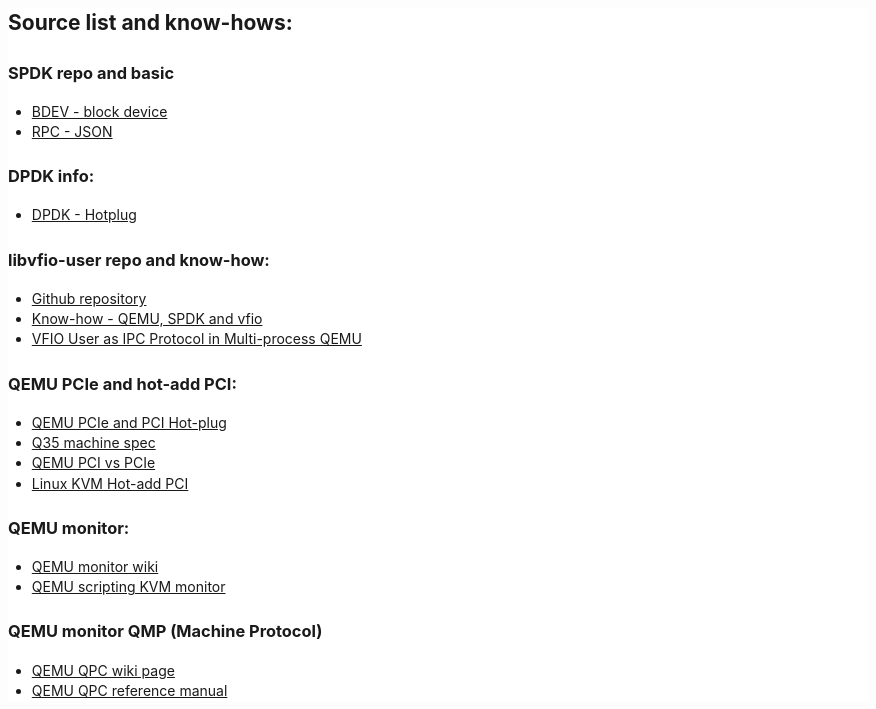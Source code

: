 ## Source list and know-hows:

### SPDK repo and basic
- [BDEV - block device](https://spdk.io/doc/bdev.html)
- [RPC - JSON](https://spdk.io/doc/jsonrpc.html)

### DPDK info:
- [DPDK - Hotplug](https://www.dpdk.org/wp-content/uploads/sites/35/2018/10/am-07-DPDK-hotplug-20180905.pdf)

### libvfio-user repo and know-how:
- [Github repository](https://github.com/nutanix/libvfio-user/tree/master)
- [Know-how - QEMU, SPDK and vfio](https://github.com/nutanix/libvfio-user/blob/master/docs/spdk.md)
- [VFIO User as IPC Protocol in Multi-process QEMU](https://www.youtube.com/watch?v=NBT8rImx3VE)

### QEMU PCIe and hot-add PCI:
- [QEMU PCIe and PCI Hot-plug](https://github.com/qemu/qemu/blob/master/docs/pcie.txt)
- [Q35 machine spec](https://wiki.qemu.org/images/4/4e/Q35.pdf)
- [QEMU PCI vs PCIe](https://wiki.qemu.org/images/f/f6/PCIvsPCIe.pdf)
- [Linux KVM Hot-add PCI](https://www.linux-kvm.org/page/Hotadd_pci_devices)

### QEMU monitor:
- [QEMU monitor wiki](https://en.wikibooks.org/wiki/QEMU/Monitor)
- [QEMU scripting KVM monitor](https://lxadm.com/Scripting_qemu_/_kvm_monitor)

### QEMU monitor QMP (Machine Protocol)
- [QEMU QPC wiki page](https://wiki.qemu.org/Documentation/QMP)
- [QEMU QPC reference manual](https://qemu.readthedocs.io/en/latest/interop/qemu-qmp-ref.html)
